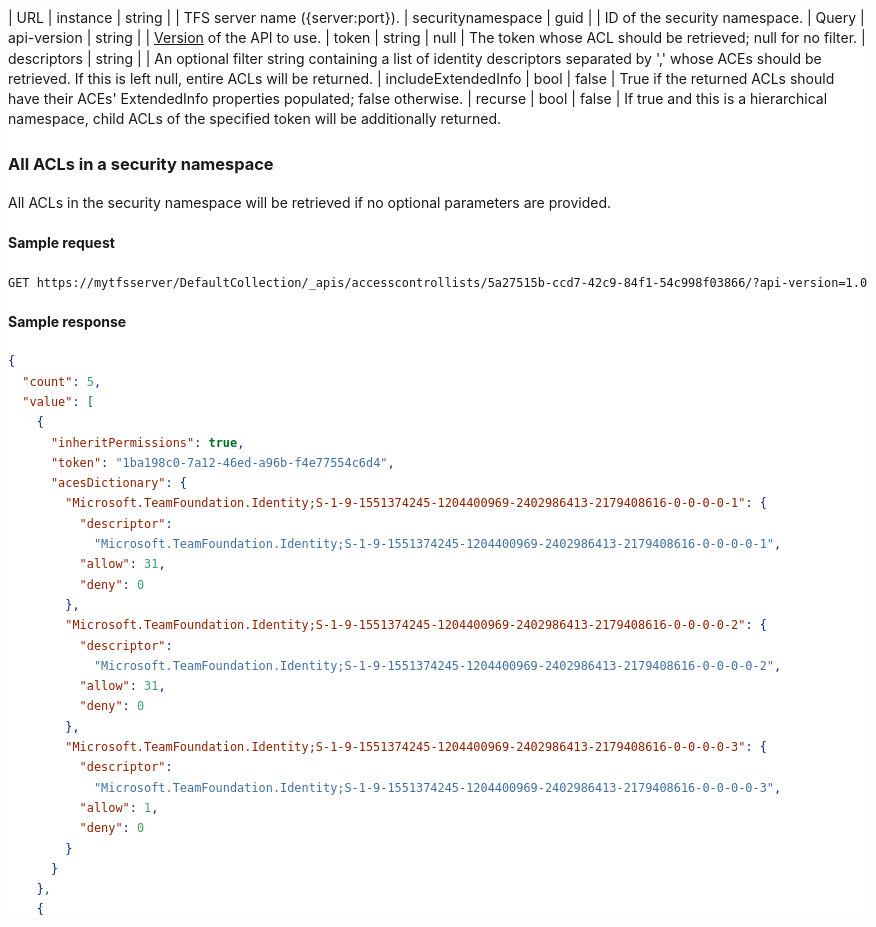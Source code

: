 
| URL
| instance | string | | TFS server name ({server:port}).
| securitynamespace | guid | | ID of the security namespace.
| Query
| api-version | string | | [Version](../../concepts/rest-api-versioning.md) of the API to use.
| token | string | null | The token whose ACL should be retrieved; null for no filter.
| descriptors | string | | An optional filter string containing a list of identity descriptors separated by ',' whose ACEs should be retrieved. If this is left null, entire ACLs will be returned.
| includeExtendedInfo | bool | false | True if the returned ACLs should have their ACEs' ExtendedInfo properties populated; false otherwise.
| recurse | bool | false | If true and this is a hierarchical namespace, child ACLs of the specified token will be additionally returned.

### All ACLs in a security namespace

All ACLs in the security namespace will be retrieved if no optional parameters are provided.

#### Sample request

```
GET https://mytfsserver/DefaultCollection/_apis/accesscontrollists/5a27515b-ccd7-42c9-84f1-54c998f03866/?api-version=1.0
```

#### Sample response

```json
{
  "count": 5,
  "value": [
    {
      "inheritPermissions": true,
      "token": "1ba198c0-7a12-46ed-a96b-f4e77554c6d4",
      "acesDictionary": {
        "Microsoft.TeamFoundation.Identity;S-1-9-1551374245-1204400969-2402986413-2179408616-0-0-0-0-1": {
          "descriptor":
            "Microsoft.TeamFoundation.Identity;S-1-9-1551374245-1204400969-2402986413-2179408616-0-0-0-0-1",
          "allow": 31,
          "deny": 0
        },
        "Microsoft.TeamFoundation.Identity;S-1-9-1551374245-1204400969-2402986413-2179408616-0-0-0-0-2": {
          "descriptor":
            "Microsoft.TeamFoundation.Identity;S-1-9-1551374245-1204400969-2402986413-2179408616-0-0-0-0-2",
          "allow": 31,
          "deny": 0
        },
        "Microsoft.TeamFoundation.Identity;S-1-9-1551374245-1204400969-2402986413-2179408616-0-0-0-0-3": {
          "descriptor":
            "Microsoft.TeamFoundation.Identity;S-1-9-1551374245-1204400969-2402986413-2179408616-0-0-0-0-3",
          "allow": 1,
          "deny": 0
        }
      }
    },
    {
```